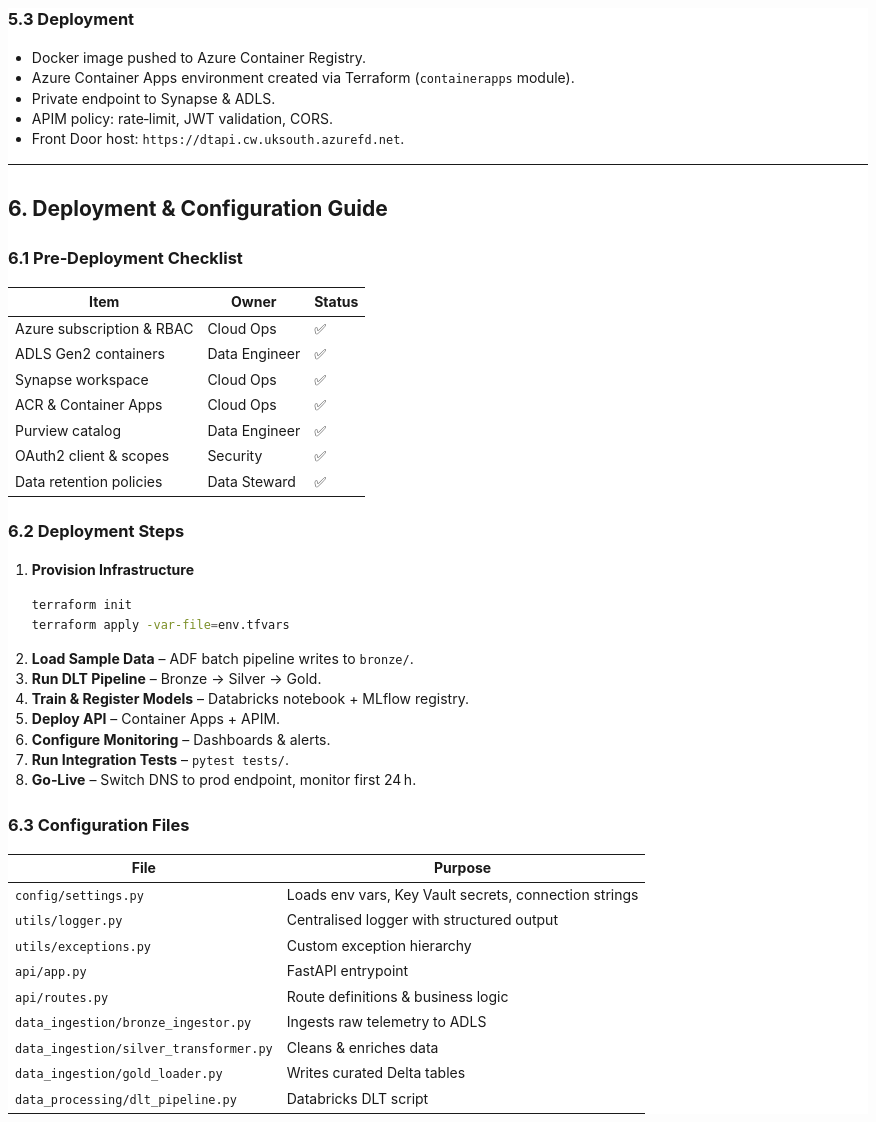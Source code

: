 ### 5.3 Deployment

* Docker image pushed to Azure Container Registry.  
* Azure Container Apps environment created via Terraform (`containerapps` module).  
* Private endpoint to Synapse & ADLS.  
* APIM policy: rate‑limit, JWT validation, CORS.  
* Front Door host: `https://dtapi.cw.uksouth.azurefd.net`.

---

## 6. Deployment & Configuration Guide  

### 6.1 Pre‑Deployment Checklist  

| Item | Owner | Status |
|------|-------|--------|
| Azure subscription & RBAC | Cloud Ops | ✅ |
| ADLS Gen2 containers | Data Engineer | ✅ |
| Synapse workspace | Cloud Ops | ✅ |
| ACR & Container Apps | Cloud Ops | ✅ |
| Purview catalog | Data Engineer | ✅ |
| OAuth2 client & scopes | Security | ✅ |
| Data retention policies | Data Steward | ✅ |

### 6.2 Deployment Steps  

1. **Provision Infrastructure**  
   ```bash
   terraform init
   terraform apply -var-file=env.tfvars
   ```
2. **Load Sample Data** – ADF batch pipeline writes to `bronze/`.  
3. **Run DLT Pipeline** – Bronze → Silver → Gold.  
4. **Train & Register Models** – Databricks notebook + MLflow registry.  
5. **Deploy API** – Container Apps + APIM.  
6. **Configure Monitoring** – Dashboards & alerts.  
7. **Run Integration Tests** – `pytest tests/`.  
8. **Go‑Live** – Switch DNS to prod endpoint, monitor first 24 h.  

### 6.3 Configuration Files  

| File | Purpose |
|------|---------|
| `config/settings.py` | Loads env vars, Key Vault secrets, connection strings |
| `utils/logger.py` | Centralised logger with structured output |
| `utils/exceptions.py` | Custom exception hierarchy |
| `api/app.py` | FastAPI entrypoint |
| `api/routes.py` | Route definitions & business logic |
| `data_ingestion/bronze_ingestor.py` | Ingests raw telemetry to ADLS |
| `data_ingestion/silver_transformer.py` | Cleans & enriches data |
| `data_ingestion/gold_loader.py` | Writes curated Delta tables |
| `data_processing/dlt_pipeline.py` | Databricks DLT script |